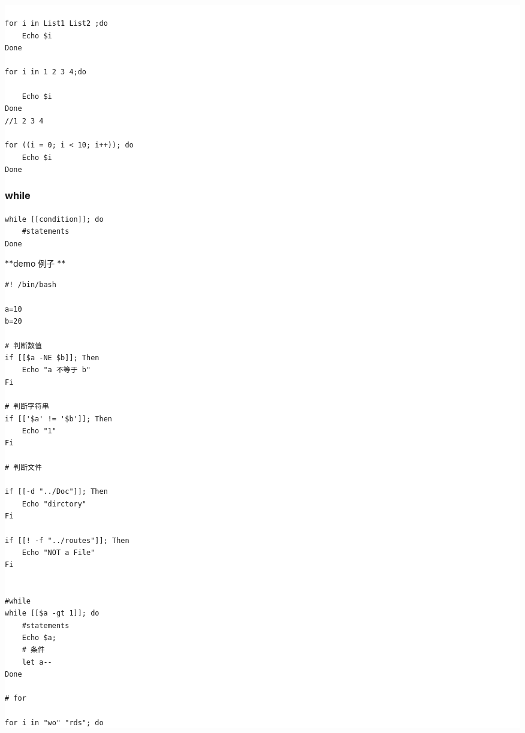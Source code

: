 ```Shell

for i in List1 List2 ;do
    Echo $i
Done

for i in 1 2 3 4;do

    Echo $i
Done
//1 2 3 4

for ((i = 0; i < 10; i++)); do
	Echo $i
Done
```

###  while


```Shell
while [[condition]]; do
	#statements
Done
```

**demo 例子 **

```Shell
#! /bin/bash

a=10
b=20

# 判断数值
if [[$a -NE $b]]; Then
    Echo "a 不等于 b"
Fi

# 判断字符串
if [['$a' != '$b']]; Then
    Echo "1"
Fi

# 判断文件

if [[-d "../Doc"]]; Then
    Echo "dirctory"
Fi

if [[! -f "../routes"]]; Then
    Echo "NOT a File"
Fi


#while
while [[$a -gt 1]]; do
    #statements
    Echo $a;
    # 条件
    let a--
Done

# for

for i in "wo" "rds"; do
```